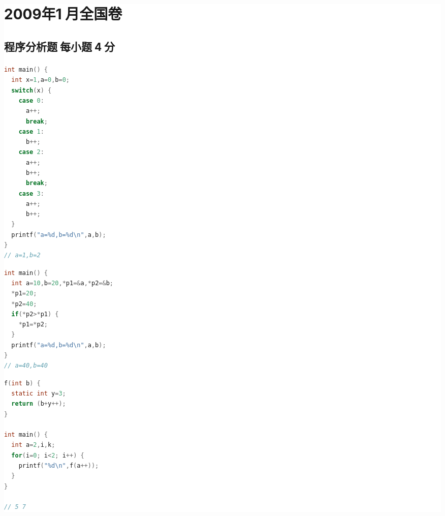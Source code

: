 # 2009年1 月全国卷

## 程序分析题 每小题 4 分

```c
int main() {
  int x=1,a=0,b=0;
  switch(x) {
    case 0:
      a++;
      break;
    case 1:
      b++;
    case 2:
      a++;
      b++;
      break;
    case 3:
      a++;
      b++;
  }
  printf("a=%d,b=%d\n",a,b);
}
// a=1,b=2
```

```c
int main() {
  int a=10,b=20,*p1=&a,*p2=&b;
  *p1=20;
  *p2=40;
  if(*p2>*p1) {
    *p1=*p2;
  }
  printf("a=%d,b=%d\n",a,b);
}
// a=40,b=40
```

```c
f(int b) {
  static int y=3;
  return (b+y++);
}

int main() {
  int a=2,i,k;
  for(i=0; i<2; i++) {
    printf("%d\n",f(a++));
  }
}

// 5 7
```

